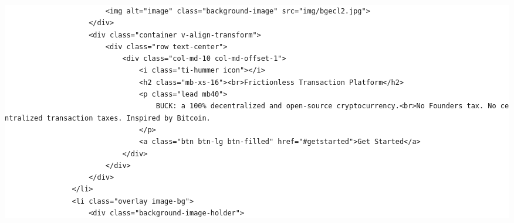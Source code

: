 		                    <img alt="image" class="background-image" src="img/bgecl2.jpg">
		                </div>
		                <div class="container v-align-transform">
		                    <div class="row text-center">
		                        <div class="col-md-10 col-md-offset-1">
                                    <i class="ti-hummer icon"></i>
		                            <h2 class="mb-xs-16"><br>Frictionless Transaction Platform</h2>
		                            <p class="lead mb40">
		                                BUCK: a 100% decentralized and open-source cryptocurrency.<br>No Founders tax. No centralized transaction taxes. Inspired by Bitcoin.
		                            </p>
		                            <a class="btn btn-lg btn-filled" href="#getstarted">Get Started</a>
		                        </div>
		                    </div>
		                </div>
		            </li>
                    <li class="overlay image-bg">
		                <div class="background-image-holder">